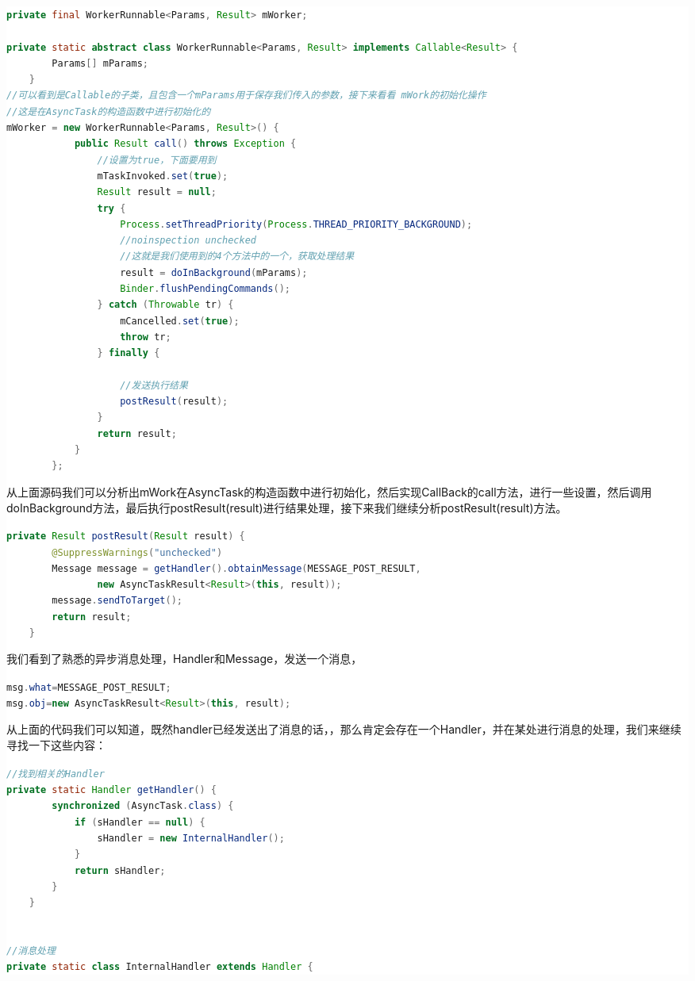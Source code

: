 ```Java
private final WorkerRunnable<Params, Result> mWorker;

private static abstract class WorkerRunnable<Params, Result> implements Callable<Result> {
        Params[] mParams;
    }
//可以看到是Callable的子类，且包含一个mParams用于保存我们传入的参数，接下来看看 mWork的初始化操作
//这是在AsyncTask的构造函数中进行初始化的
mWorker = new WorkerRunnable<Params, Result>() {
            public Result call() throws Exception {
				//设置为true，下面要用到
                mTaskInvoked.set(true);
                Result result = null;
                try {
                    Process.setThreadPriority(Process.THREAD_PRIORITY_BACKGROUND);
                    //noinspection unchecked
                    //这就是我们使用到的4个方法中的一个，获取处理结果
                    result = doInBackground(mParams);
                    Binder.flushPendingCommands();
                } catch (Throwable tr) {
                    mCancelled.set(true);
                    throw tr;
                } finally {

					//发送执行结果
                    postResult(result);
                }
                return result;
            }
        };
```
从上面源码我们可以分析出mWork在AsyncTask的构造函数中进行初始化，然后实现CallBack的call方法，进行一些设置，然后调用doInBackground方法，最后执行postResult(result)进行结果处理，接下来我们继续分析postResult(result)方法。

```Java
private Result postResult(Result result) {
        @SuppressWarnings("unchecked")
        Message message = getHandler().obtainMessage(MESSAGE_POST_RESULT,
                new AsyncTaskResult<Result>(this, result));
        message.sendToTarget();
        return result;
    }
```

我们看到了熟悉的异步消息处理，Handler和Message，发送一个消息，

```Java
msg.what=MESSAGE_POST_RESULT;
msg.obj=new AsyncTaskResult<Result>(this, result);
```

从上面的代码我们可以知道，既然handler已经发送出了消息的话，，那么肯定会存在一个Handler，并在某处进行消息的处理，我们来继续寻找一下这些内容：

```Java
//找到相关的Handler
private static Handler getHandler() {
        synchronized (AsyncTask.class) {
            if (sHandler == null) {
                sHandler = new InternalHandler();
            }
            return sHandler;
        }
    }


//消息处理
private static class InternalHandler extends Handler {
```